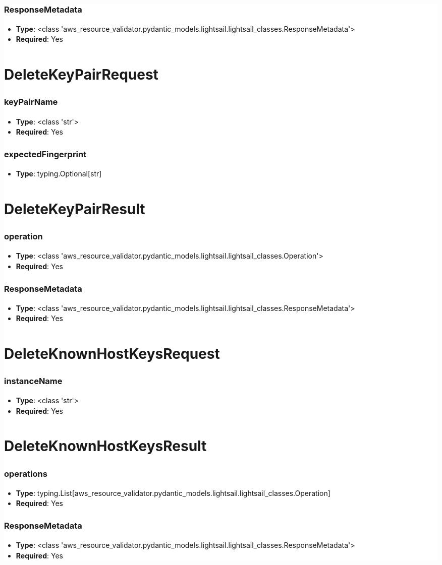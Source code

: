 ### ResponseMetadata
- **Type**: <class 'aws_resource_validator.pydantic_models.lightsail.lightsail_classes.ResponseMetadata'>
- **Required**: Yes


# DeleteKeyPairRequest

### keyPairName
- **Type**: <class 'str'>
- **Required**: Yes

### expectedFingerprint
- **Type**: typing.Optional[str]


# DeleteKeyPairResult

### operation
- **Type**: <class 'aws_resource_validator.pydantic_models.lightsail.lightsail_classes.Operation'>
- **Required**: Yes

### ResponseMetadata
- **Type**: <class 'aws_resource_validator.pydantic_models.lightsail.lightsail_classes.ResponseMetadata'>
- **Required**: Yes


# DeleteKnownHostKeysRequest

### instanceName
- **Type**: <class 'str'>
- **Required**: Yes


# DeleteKnownHostKeysResult

### operations
- **Type**: typing.List[aws_resource_validator.pydantic_models.lightsail.lightsail_classes.Operation]
- **Required**: Yes

### ResponseMetadata
- **Type**: <class 'aws_resource_validator.pydantic_models.lightsail.lightsail_classes.ResponseMetadata'>
- **Required**: Yes
